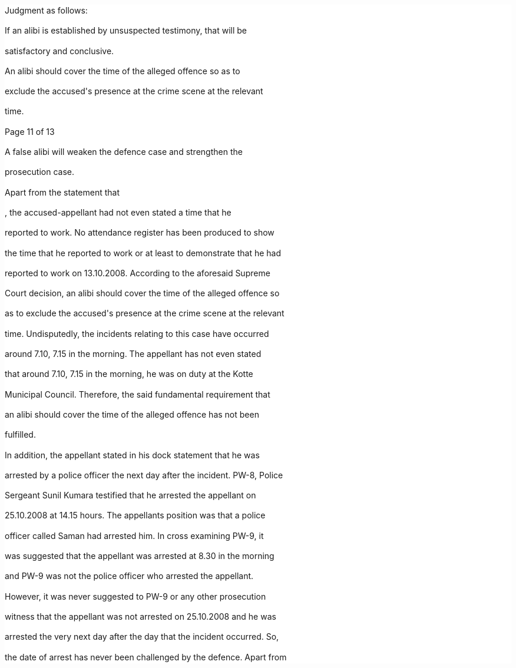 Judgment as follows:

If an alibi is established by unsuspected testimony, that will be

satisfactory and conclusive.

An alibi should cover the time of the alleged offence so as to

exclude the accused's presence at the crime scene at the relevant

time.

Page 11 of 13

A false alibi will weaken the defence case and strengthen the

prosecution case.

Apart from the statement that

, the accused-appellant had not even stated a time that he

reported to work. No attendance register has been produced to show

the time that he reported to work or at least to demonstrate that he had

reported to work on 13.10.2008. According to the aforesaid Supreme

Court decision, an alibi should cover the time of the alleged offence so

as to exclude the accused's presence at the crime scene at the relevant

time. Undisputedly, the incidents relating to this case have occurred

around 7.10, 7.15 in the morning. The appellant has not even stated

that around 7.10, 7.15 in the morning, he was on duty at the Kotte

Municipal Council. Therefore, the said fundamental requirement that

an alibi should cover the time of the alleged offence has not been

fulfilled.

In addition, the appellant stated in his dock statement that he was

arrested by a police officer the next day after the incident. PW-8, Police

Sergeant Sunil Kumara testified that he arrested the appellant on

25.10.2008 at 14.15 hours. The appellants position was that a police

officer called Saman had arrested him. In cross examining PW-9, it

was suggested that the appellant was arrested at 8.30 in the morning

and PW-9 was not the police officer who arrested the appellant.

However, it was never suggested to PW-9 or any other prosecution

witness that the appellant was not arrested on 25.10.2008 and he was

arrested the very next day after the day that the incident occurred. So,

the date of arrest has never been challenged by the defence. Apart from
